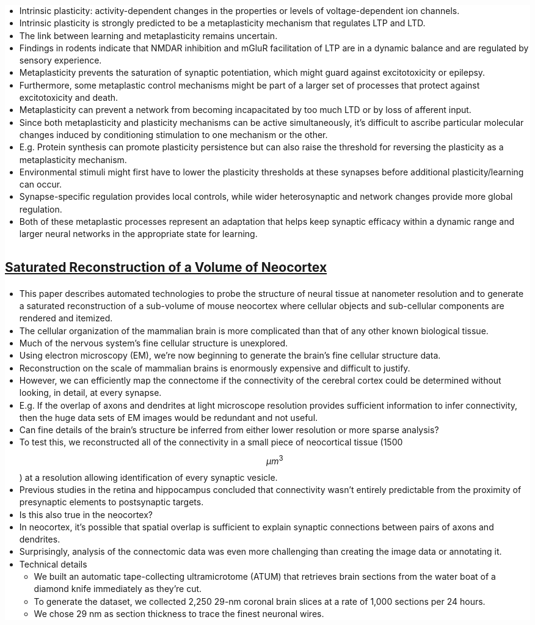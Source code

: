 - Intrinsic plasticity: activity-dependent changes in the properties or levels of voltage-dependent ion channels.
- Intrinsic plasticity is strongly predicted to be a metaplasticity mechanism that regulates LTP and LTD.
- The link between learning and metaplasticity remains uncertain.
- Findings in rodents indicate that NMDAR inhibition and mGluR facilitation of LTP are in a dynamic balance and are regulated by sensory experience.
- Metaplasticity prevents the saturation of synaptic potentiation, which might guard against excitotoxicity or epilepsy.
- Furthermore, some metaplastic control mechanisms might be part of a larger set of processes that protect against excitotoxicity and death.
- Metaplasticity can prevent a network from becoming incapacitated by too much LTD or by loss of afferent input.
- Since both metaplasticity and plasticity mechanisms can be active simultaneously, it’s difficult to ascribe particular molecular changes induced by conditioning stimulation to one mechanism or the other.
- E.g. Protein synthesis can promote plasticity persistence but can also raise the threshold for reversing the plasticity as a metaplasticity mechanism.
- Environmental stimuli might first have to lower the plasticity thresholds at these synapses before additional plasticity/learning can occur.
- Synapse-specific regulation provides local controls, while wider heterosynaptic and network changes provide more global regulation.
- Both of these metaplastic processes represent an adaptation that helps keep synaptic efficacy within a dynamic range and larger neural networks in the appropriate state for learning.

## [Saturated Reconstruction of a Volume of Neocortex](https://doi.org/10.1016/j.cell.2015.06.054)

- This paper describes automated technologies to probe the structure of neural tissue at nanometer resolution and to generate a saturated reconstruction of a sub-volume of mouse neocortex where cellular objects and sub-cellular components are rendered and itemized.
- The cellular organization of the mammalian brain is more complicated than that of any other known biological tissue.
- Much of the nervous system’s fine cellular structure is unexplored.
- Using electron microscopy (EM), we’re now beginning to generate the brain’s fine cellular structure data.
- Reconstruction on the scale of mammalian brains is enormously expensive and difficult to justify.
- However, we can efficiently map the connectome if the connectivity of the cerebral cortex could be determined without looking, in detail, at every synapse.
- E.g. If the overlap of axons and dendrites at light microscope resolution provides sufficient information to infer connectivity, then the huge data sets of EM images would be redundant and not useful.
- Can fine details of the brain’s structure be inferred from either lower resolution or more sparse analysis?
- To test this, we reconstructed all of the connectivity in a small piece of neocortical tissue (1500 $$\mu m^3$$) at a resolution allowing identification of every synaptic vesicle.
- Previous studies in the retina and hippocampus concluded that connectivity wasn’t entirely predictable from the proximity of presynaptic elements to postsynaptic targets.
- Is this also true in the neocortex?
- In neocortex, it’s possible that spatial overlap is sufficient to explain synaptic connections between pairs of axons and dendrites.
- Surprisingly, analysis of the connectomic data was even more challenging than creating the image data or annotating it.
- Technical details
    - We built an automatic tape-collecting ultramicrotome (ATUM) that retrieves brain sections from the water boat of a diamond knife immediately as they’re cut.
    - To generate the dataset, we collected 2,250 29-nm coronal brain slices at a rate of 1,000 sections per 24 hours.
    - We chose 29 nm as section thickness to trace the finest neuronal wires.